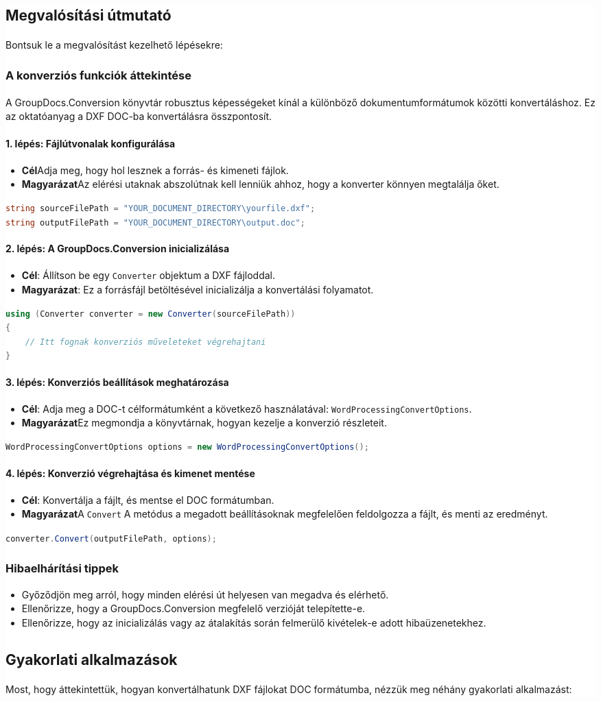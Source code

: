 ## Megvalósítási útmutató
Bontsuk le a megvalósítást kezelhető lépésekre:

### A konverziós funkciók áttekintése
A GroupDocs.Conversion könyvtár robusztus képességeket kínál a különböző dokumentumformátumok közötti konvertáláshoz. Ez az oktatóanyag a DXF DOC-ba konvertálásra összpontosít.

#### 1. lépés: Fájlútvonalak konfigurálása
- **Cél**Adja meg, hogy hol lesznek a forrás- és kimeneti fájlok.
- **Magyarázat**Az elérési utaknak abszolútnak kell lenniük ahhoz, hogy a konverter könnyen megtalálja őket.
```csharp
string sourceFilePath = "YOUR_DOCUMENT_DIRECTORY\yourfile.dxf";
string outputFilePath = "YOUR_DOCUMENT_DIRECTORY\output.doc";
```

#### 2. lépés: A GroupDocs.Conversion inicializálása
- **Cél**: Állítson be egy `Converter` objektum a DXF fájloddal.
- **Magyarázat**: Ez a forrásfájl betöltésével inicializálja a konvertálási folyamatot.
```csharp
using (Converter converter = new Converter(sourceFilePath))
{
    // Itt fognak konverziós műveleteket végrehajtani
}
```

#### 3. lépés: Konverziós beállítások meghatározása
- **Cél**: Adja meg a DOC-t célformátumként a következő használatával: `WordProcessingConvertOptions`.
- **Magyarázat**Ez megmondja a könyvtárnak, hogyan kezelje a konverzió részleteit.
```csharp
WordProcessingConvertOptions options = new WordProcessingConvertOptions();
```

#### 4. lépés: Konverzió végrehajtása és kimenet mentése
- **Cél**: Konvertálja a fájlt, és mentse el DOC formátumban.
- **Magyarázat**A `Convert` A metódus a megadott beállításoknak megfelelően feldolgozza a fájlt, és menti az eredményt.
```csharp
converter.Convert(outputFilePath, options);
```

### Hibaelhárítási tippek
- Győződjön meg arról, hogy minden elérési út helyesen van megadva és elérhető.
- Ellenőrizze, hogy a GroupDocs.Conversion megfelelő verzióját telepítette-e.
- Ellenőrizze, hogy az inicializálás vagy az átalakítás során felmerülő kivételek-e adott hibaüzenetekhez.

## Gyakorlati alkalmazások
Most, hogy áttekintettük, hogyan konvertálhatunk DXF fájlokat DOC formátumba, nézzük meg néhány gyakorlati alkalmazást:

